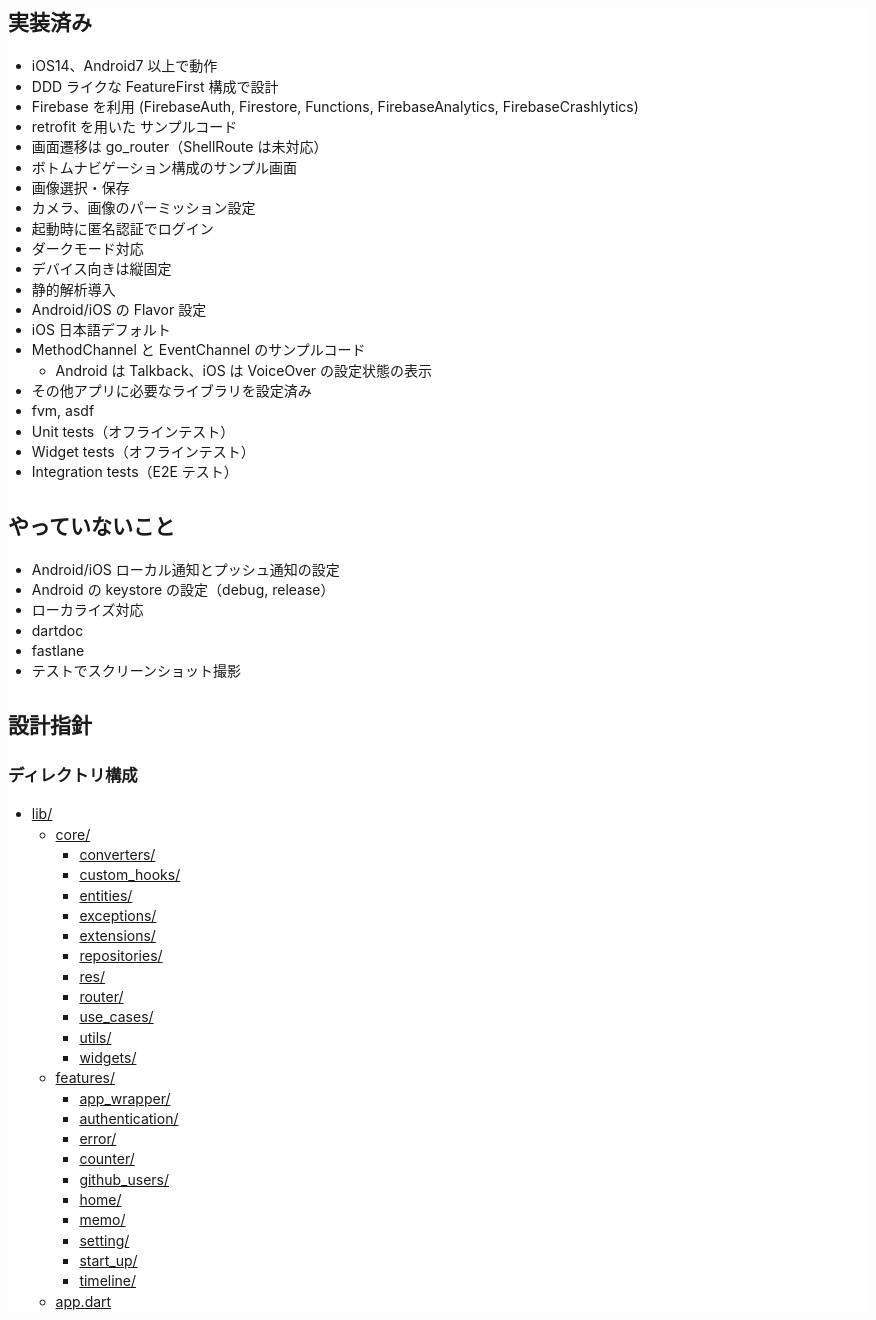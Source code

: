 ## 実装済み

- iOS14、Android7 以上で動作
- DDD ライクな FeatureFirst 構成で設計
- Firebase を利用 (FirebaseAuth, Firestore, Functions, FirebaseAnalytics, FirebaseCrashlytics)
- retrofit を用いた サンプルコード
- 画面遷移は go_router（ShellRoute は未対応）
- ボトムナビゲーション構成のサンプル画面
- 画像選択・保存
- カメラ、画像のパーミッション設定
- 起動時に匿名認証でログイン
- ダークモード対応
- デバイス向きは縦固定
- 静的解析導入
- Android/iOS の Flavor 設定
- iOS 日本語デフォルト
- MethodChannel と EventChannel のサンプルコード
  - Android は Talkback、iOS は VoiceOver の設定状態の表示
- その他アプリに必要なライブラリを設定済み
- fvm, asdf
- Unit tests（オフラインテスト）
- Widget tests（オフラインテスト）
- Integration tests（E2E テスト）

## やっていないこと

- Android/iOS ローカル通知とプッシュ通知の設定
- Android の keystore の設定（debug, release）
- ローカライズ対応
- dartdoc
- fastlane
- テストでスクリーンショット撮影

## 設計指針

### ディレクトリ構成

- [lib/](./lib)
  - [core/](./lib/core)
    - [converters/](./lib/core/converters)
    - [custom_hooks/](./lib/core/custom_hooks)
    - [entities/](./lib/core/entities)
    - [exceptions/](./lib/core/exceptions)
    - [extensions/](./lib/core/extensions)
    - [repositories/](./lib/core/repositories)
    - [res/](./lib/core/res)
    - [router/](./lib/core/router)
    - [use_cases/](./lib/core/use_cases)
    - [utils/](./lib/core/utils)
    - [widgets/](./lib/core/widgets)
  - [features/](./lib/features)
    - [app_wrapper/](./lib/features/app_wrapper)
    - [authentication/](./lib/features/authentication)
    - [error/](./lib/features/error)
    - [counter/](./lib/features/counter)
    - [github_users/](./lib/features/github_users)
    - [home/](./lib/features/home)
    - [memo/](./lib/features/memo)
    - [setting/](./lib/features/setting)
    - [start_up/](./lib/features/start_up)
    - [timeline/](./lib/features/timeline)
  - [app.dart](./lib/app.dart)